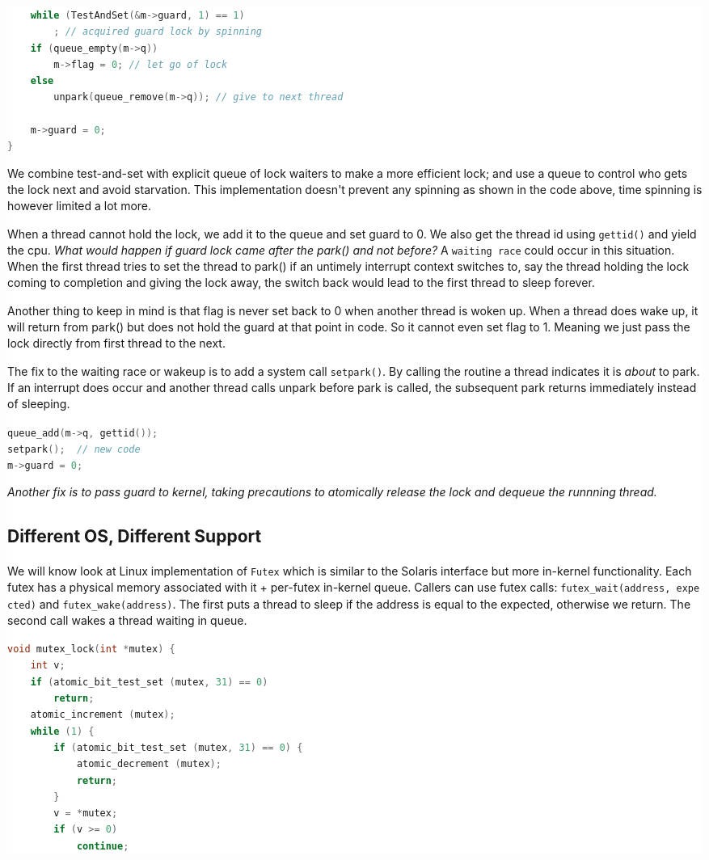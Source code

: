```C
	while (TestAndSet(&m->guard, 1) == 1)
		; // acquired guard lock by spinning
	if (queue_empty(m->q))
		m->flag = 0; // let go of lock
	else
		unpark(queue_remove(m->q)); // give to next thread

	m->guard = 0;
}
```

We combine test-and-set with explicit queue of lock waiters to make a more
efficient lock; and use a queue to control who gets the lock next and avoid
starvation. This implementation doesn't prevent any spinning as shown in the
code above, time spinning is however limited a lot more.

When a thread cannot hold the lock, we add it to the queue and set guard to 0.
We also get the thread id using `gettid()` and yield the cpu. *What would
happen if guard lock came after the park() and not before?* A `waiting race`
could occur in this situation. When the first thread tries to set the thread to
park() if an untimely interrupt context switches to, say the thread holding the
lock coming to completion and giving the lock away, the switch back would
lead to the first thread to sleep forever.

Another thing to keep in mind is that flag is never set back to 0 when another
thread is woken up. When a thread does wake up, it will return from park() but
does not hold the guard at that point in code. So it cannot even set flag to 1.
Meaning we just pass the lock directly from first thread to the next.

The fix to the waiting race or wakeup is to add a system call `setpark()`. By
calling the routine a thread indicates it is *about* to park. If an interrupt
does occur and another thread calls unpark before park is called, the
subsequent park returns immediately instead of sleeping.

```C
queue_add(m->q, gettid());
setpark();	// new code
m->guard = 0;
```

*Another fix is to pass guard to kernel, taking precautions to atomically
release the lock and dequeue the runnning thread.*

## Different OS, Different Support

We will know look at Linux implementation of `Futex` which is similar to the
Solaris interface but more in-kernel functionality. Each futex has a physical
memory associated with it + per-futex in-kernel queue. Callers can use futex
calls: `futex_wait(address, expected)` and `futex_wake(address)`. The first
puts a thread to sleep if the address is equal to the expected, otherwise we
return. The second call wakes a thread waiting in queue.

```C
void mutex_lock(int *mutex) {
	int v;
	if (atomic_bit_test_set (mutex, 31) == 0)
		return;
	atomic_increment (mutex);
	while (1) {
		if (atomic_bit_test_set (mutex, 31) == 0) {
			atomic_decrement (mutex);
			return;
		}
		v = *mutex;
		if (v >= 0)
			continue;
```